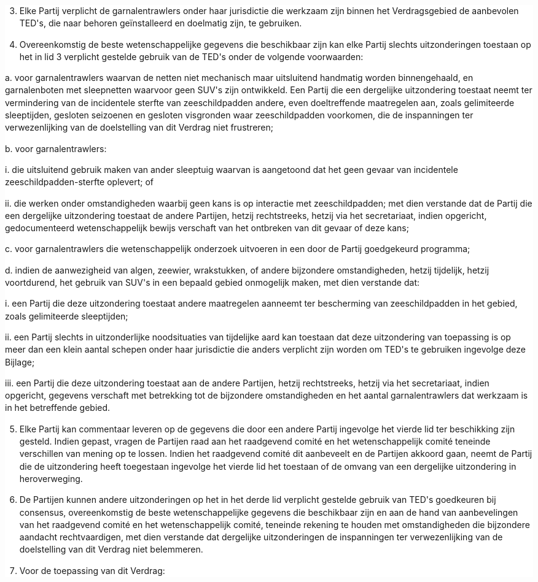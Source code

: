 3. Elke Partij verplicht de garnalentrawlers onder haar jurisdictie die werkzaam zijn binnen het Verdragsgebied de aanbevolen TED's, die naar behoren geïnstalleerd en doelmatig zijn, te gebruiken.  

4. Overeenkomstig de beste wetenschappelijke gegevens die beschikbaar zijn kan elke Partij slechts uitzonderingen toestaan op het in lid 3 verplicht gestelde gebruik van de TED's onder de volgende voorwaarden: 

a. voor garnalentrawlers waarvan de netten niet mechanisch maar uitsluitend handmatig worden binnengehaald, en garnalenboten met sleepnetten waarvoor geen SUV's zijn ontwikkeld. Een Partij die een dergelijke uitzondering toestaat neemt ter vermindering van de incidentele sterfte van zeeschildpadden andere, even doeltreffende maatregelen aan, zoals gelimiteerde sleeptijden, gesloten seizoenen en gesloten visgronden waar zeeschildpadden voorkomen, die de inspanningen ter verwezenlijking van de doelstelling van dit Verdrag niet frustreren;  

b. voor garnalentrawlers: 

i. die uitsluitend gebruik maken van ander sleeptuig waarvan is aangetoond dat het geen gevaar van incidentele zeeschildpadden-sterfte oplevert; of  

ii. die werken onder omstandigheden waarbij geen kans is op interactie met zeeschildpadden;   met dien verstande dat de Partij die een dergelijke uitzondering toestaat de andere Partijen, hetzij rechtstreeks, hetzij via het secretariaat, indien opgericht, gedocumenteerd wetenschappelijk bewijs verschaft van het ontbreken van dit gevaar of deze kans;  

c. voor garnalentrawlers die wetenschappelijk onderzoek uitvoeren in een door de Partij goedgekeurd programma;  

d. indien de aanwezigheid van algen, zeewier, wrakstukken, of andere bijzondere omstandigheden, hetzij tijdelijk, hetzij voortdurend, het gebruik van SUV's in een bepaald gebied onmogelijk maken, met dien verstande dat: 

i. een Partij die deze uitzondering toestaat andere maatregelen aanneemt ter bescherming van zeeschildpadden in het gebied, zoals gelimiteerde sleeptijden;  

ii. een Partij slechts in uitzonderlijke noodsituaties van tijdelijke aard kan toestaan dat deze uitzondering van toepassing is op meer dan een klein aantal schepen onder haar jurisdictie die anders verplicht zijn worden om TED's te gebruiken ingevolge deze Bijlage;  

iii. een Partij die deze uitzondering toestaat aan de andere Partijen, hetzij rechtstreeks, hetzij via het secretariaat, indien opgericht, gegevens verschaft met betrekking tot de bijzondere omstandigheden en het aantal garnalentrawlers dat werkzaam is in het betreffende gebied.      

5. Elke Partij kan commentaar leveren op de gegevens die door een andere Partij ingevolge het vierde lid ter beschikking zijn gesteld. Indien gepast, vragen de Partijen raad aan het raadgevend comité en het wetenschappelijk comité teneinde verschillen van mening op te lossen. Indien het raadgevend comité dit aanbeveelt en de Partijen akkoord gaan, neemt de Partij die de uitzondering heeft toegestaan ingevolge het vierde lid het toestaan of de omvang van een dergelijke uitzondering in heroverweging.  

6. De Partijen kunnen andere uitzonderingen op het in het derde lid verplicht gestelde gebruik van TED's goedkeuren bij consensus, overeenkomstig de beste wetenschappelijke gegevens die beschikbaar zijn en aan de hand van aanbevelingen van het raadgevend comité en het wetenschappelijk comité, teneinde rekening te houden met omstandigheden die bijzondere aandacht rechtvaardigen, met dien verstande dat dergelijke uitzonderingen de inspanningen ter verwezenlijking van de doelstelling van dit Verdrag niet belemmeren.  

7. Voor de toepassing van dit Verdrag: 
